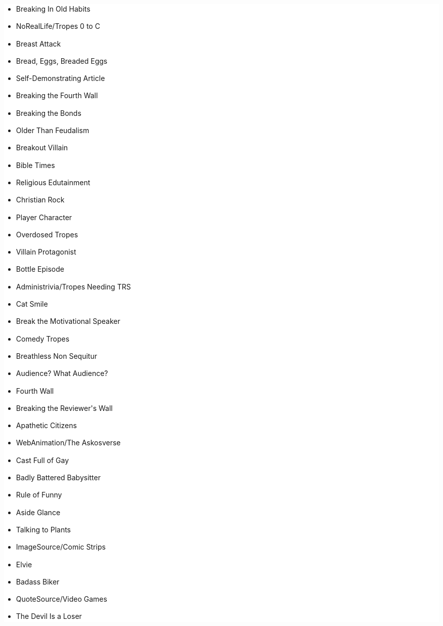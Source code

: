 -   Breaking In Old Habits
-   NoRealLife/Tropes 0 to C
-   Breast Attack

-   Bread, Eggs, Breaded Eggs
-   Self-Demonstrating Article
-   Breaking the Fourth Wall

-   Breaking the Bonds
-   Older Than Feudalism
-   Breakout Villain

-   Bible Times
-   Religious Edutainment
-   Christian Rock

-   Player Character
-   Overdosed Tropes
-   Villain Protagonist

-   Bottle Episode
-   Administrivia/Tropes Needing TRS
-   Cat Smile

-   Break the Motivational Speaker
-   Comedy Tropes
-   Breathless Non Sequitur

-   Audience? What Audience?
-   Fourth Wall
-   Breaking the Reviewer's Wall

-   Apathetic Citizens
-   WebAnimation/The Askosverse
-   Cast Full of Gay

-   Badly Battered Babysitter
-   Rule of Funny
-   Aside Glance

-   Talking to Plants
-   ImageSource/Comic Strips
-   Elvie

-   Badass Biker
-   QuoteSource/Video Games
-   The Devil Is a Loser